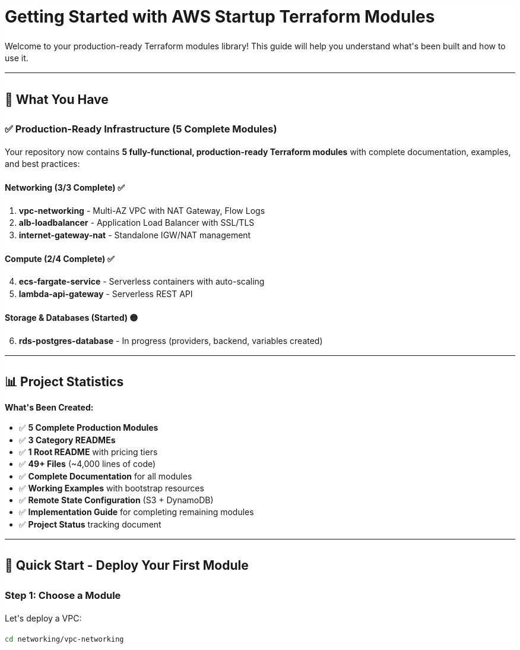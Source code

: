 # Getting Started with AWS Startup Terraform Modules

Welcome to your production-ready Terraform modules library! This guide will help you understand what's been built and how to use it.

---

## 🎉 What You Have

### ✅ Production-Ready Infrastructure (5 Complete Modules)

Your repository now contains **5 fully-functional, production-ready Terraform modules** with complete documentation, examples, and best practices:

#### **Networking** (3/3 Complete) ✅
1. **vpc-networking** - Multi-AZ VPC with NAT Gateway, Flow Logs
2. **alb-loadbalancer** - Application Load Balancer with SSL/TLS  
3. **internet-gateway-nat** - Standalone IGW/NAT management

#### **Compute** (2/4 Complete) ✅
4. **ecs-fargate-service** - Serverless containers with auto-scaling
5. **lambda-api-gateway** - Serverless REST API

#### **Storage & Databases** (Started) 🟡
6. **rds-postgres-database** - In progress (providers, backend, variables created)

---

## 📊 Project Statistics

**What's Been Created:**
- ✅ **5 Complete Production Modules**
- ✅ **3 Category READMEs**
- ✅ **1 Root README** with pricing tiers
- ✅ **49+ Files** (~4,000 lines of code)
- ✅ **Complete Documentation** for all modules
- ✅ **Working Examples** with bootstrap resources
- ✅ **Remote State Configuration** (S3 + DynamoDB)
- ✅ **Implementation Guide** for completing remaining modules
- ✅ **Project Status** tracking document

---

## 🚀 Quick Start - Deploy Your First Module

### Step 1: Choose a Module

Let's deploy a VPC:

```bash
cd networking/vpc-networking
```
